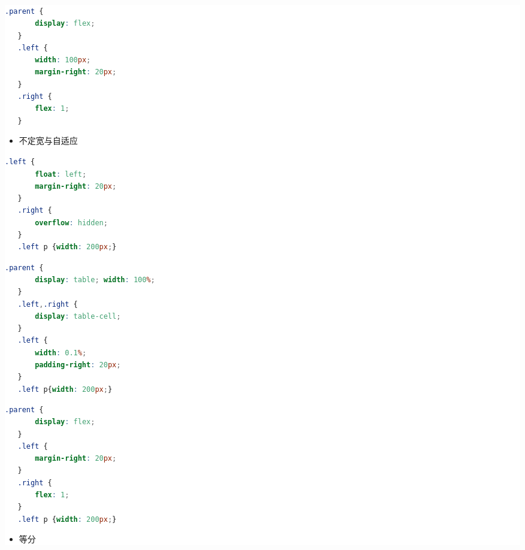 ``````````css
.parent { 
       display: flex; 
   } 
   .left { 
       width: 100px; 
       margin-right: 20px; 
   } 
   .right { 
       flex: 1; 
   }
``````````

 *  不定宽与自适应

``````````css
.left { 
       float: left; 
       margin-right: 20px; 
   } 
   .right { 
       overflow: hidden; 
   } 
   .left p {width: 200px;}
``````````

``````````css
.parent { 
       display: table; width: 100%; 
   } 
   .left,.right { 
       display: table-cell; 
   } 
   .left { 
       width: 0.1%; 
       padding-right: 20px; 
   } 
   .left p{width: 200px;}
``````````

``````````css
.parent { 
       display: flex; 
   } 
   .left { 
       margin-right: 20px; 
   } 
   .right { 
       flex: 1; 
   } 
   .left p {width: 200px;}
``````````

 *  等分
